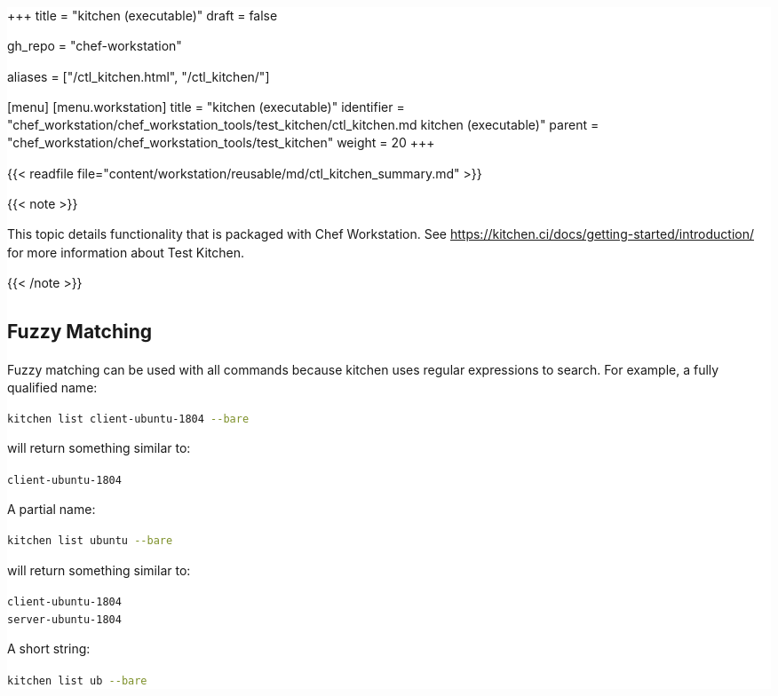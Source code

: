 +++
title = "kitchen (executable)"
draft = false

gh_repo = "chef-workstation"

aliases = ["/ctl_kitchen.html", "/ctl_kitchen/"]

[menu]
  [menu.workstation]
    title = "kitchen (executable)"
    identifier = "chef_workstation/chef_workstation_tools/test_kitchen/ctl_kitchen.md kitchen (executable)"
    parent = "chef_workstation/chef_workstation_tools/test_kitchen"
    weight = 20
+++


{{< readfile file="content/workstation/reusable/md/ctl_kitchen_summary.md" >}}

{{< note >}}

This topic details functionality that is packaged with Chef Workstation.
See <https://kitchen.ci/docs/getting-started/introduction/> for more information
about Test Kitchen.

{{< /note >}}

## Fuzzy Matching

Fuzzy matching can be used with all commands because kitchen uses
regular expressions to search. For example, a fully qualified name:

``` bash
kitchen list client-ubuntu-1804 --bare
```

will return something similar to:

``` bash
client-ubuntu-1804
```

A partial name:

``` bash
kitchen list ubuntu --bare
```

will return something similar to:

``` bash
client-ubuntu-1804
server-ubuntu-1804
```

A short string:

``` bash
kitchen list ub --bare
```
